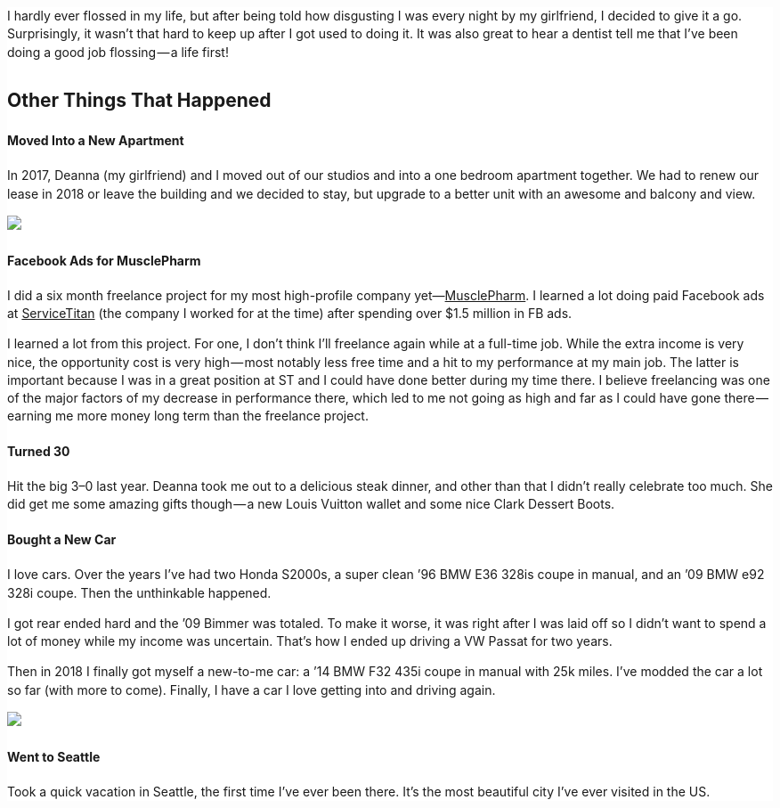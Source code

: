 I hardly ever flossed in my life, but after being told how disgusting I was every night by my girlfriend, I decided to give it a go. Surprisingly, it wasn’t that hard to keep up after I got used to doing it. It was also great to hear a dentist tell me that I’ve been doing a good job flossing — a life first!

## Other Things That Happened

#### Moved Into a New Apartment

In 2017, Deanna (my girlfriend) and I moved out of our studios and into a one bedroom apartment together. We had to renew our lease in 2018 or leave the building and we decided to stay, but upgrade to a better unit with an awesome and balcony and view.

![](https://cdn-images-1.medium.com/max/1200/1*Ro1i-aMnxCEGQhinRFSB3Q@2x.jpeg)

#### Facebook Ads for MusclePharm

I did a six month freelance project for my most high-profile company yet—[MusclePharm](https://musclepharm.com/). I learned a lot doing paid Facebook ads at [ServiceTitan](https://www.servicetitan.com/) (the company I worked for at the time) after spending over $1.5 million in FB ads.

I learned a lot from this project. For one, I don’t think I’ll freelance again while at a full-time job. While the extra income is very nice, the opportunity cost is very high — most notably less free time and a hit to my performance at my main job. The latter is important because I was in a great position at ST and I could have done better during my time there. I believe freelancing was one of the major factors of my decrease in performance there, which led to me not going as high and far as I could have gone there — earning me more money long term than the freelance project.

#### Turned 30

Hit the big 3–0 last year. Deanna took me out to a delicious steak dinner, and other than that I didn’t really celebrate too much. She did get me some amazing gifts though — a new Louis Vuitton wallet and some nice Clark Dessert Boots.

#### Bought a New Car

I love cars. Over the years I’ve had two Honda S2000s, a super clean ’96 BMW E36 328is coupe in manual, and an ’09 BMW e92 328i coupe. Then the unthinkable happened.

I got rear ended hard and the ’09 Bimmer was totaled. To make it worse, it was right after I was laid off so I didn’t want to spend a lot of money while my income was uncertain. That’s how I ended up driving a VW Passat for two years.

Then in 2018 I finally got myself a new-to-me car: a ’14 BMW F32 435i coupe in manual with 25k miles. I’ve modded the car a lot so far (with more to come). Finally, I have a car I love getting into and driving again.

![](https://cdn-images-1.medium.com/max/1200/1*9XUjbtM218feSzivW3zyuQ@2x.jpeg)

#### Went to Seattle

Took a quick vacation in Seattle, the first time I’ve ever been there. It’s the most beautiful city I’ve ever visited in the US.
